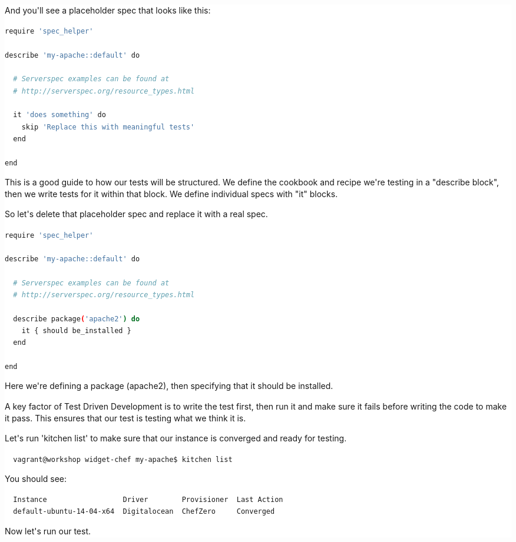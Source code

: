 And you'll see a placeholder spec that looks like this:

```bash
require 'spec_helper'

describe 'my-apache::default' do

  # Serverspec examples can be found at
  # http://serverspec.org/resource_types.html

  it 'does something' do
    skip 'Replace this with meaningful tests'
  end

end
```

This is a good guide to how our tests will be structured.  We define the cookbook and recipe we're testing in a "describe block", then we write tests for it within that block.  We define individual specs with "it" blocks.

So let's delete that placeholder spec and replace it with a real spec.

```bash
require 'spec_helper'

describe 'my-apache::default' do

  # Serverspec examples can be found at
  # http://serverspec.org/resource_types.html

  describe package('apache2') do
    it { should be_installed }
  end

end
```

Here we're defining a package (apache2), then specifying that it should be installed.

A key factor of Test Driven Development is to write the test first, then run it and make sure it fails before writing the code to make it pass.  This ensures that our test is testing what we think it is.

Let's run 'kitchen list' to make sure that our instance is converged and ready for testing.

```bash
  vagrant@workshop widget-chef my-apache$ kitchen list
```

You should see:

```bash
  Instance                  Driver        Provisioner  Last Action
  default-ubuntu-14-04-x64  Digitalocean  ChefZero     Converged
```

Now let's run our test.

